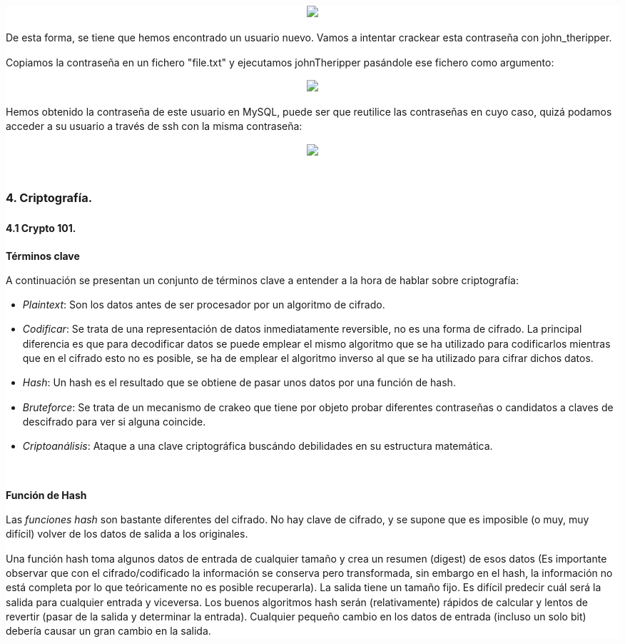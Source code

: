 <div style="text-align:center">
	<img src="{{ 'assets/img/THM/Pasted image 20220715203350.png' | relative_url }}" text-align="center"/>
</div>

De esta forma, se tiene que hemos encontrado un usuario nuevo. Vamos a intentar crackear esta contraseña con john_theripper.

Copiamos la contraseña en un fichero "file.txt" y ejecutamos johnTheripper pasándole ese fichero como argumento:

<div style="text-align:center">
	<img src="{{ 'assets/img/THM/Pasted image 20220715203857.png' | relative_url }}" text-align="center"/>
</div>

Hemos obtenido la contraseña de este usuario en MySQL, puede ser que reutilice las contraseñas en cuyo caso, quizá podamos acceder a su usuario a través de ssh con la misma contraseña:

<div style="text-align:center">
	<img src="{{ 'assets/img/THM/Pasted image 20220715204041.png' | relative_url }}" text-align="center"/>
</div>

<br />

### 4. Criptografía.

#### 4.1 Crypto 101.

**Términos clave**

A continuación se presentan un conjunto de términos clave a entender a la hora de hablar sobre criptografía:

- *Plaintext*: Son los datos antes de ser procesador por un algoritmo de cifrado.

- *Codificar*: Se trata de una representación de datos inmediatamente reversible, no es una forma de cifrado. La principal diferencia es que para decodificar datos se puede emplear el mismo algoritmo que se ha utilizado para codificarlos mientras que en el cifrado esto no es posible, se ha de emplear el algoritmo inverso al que se ha utilizado para cifrar dichos datos.

- *Hash*: Un hash es el resultado que se obtiene de pasar unos datos por una función de hash.

- *Bruteforce*: Se trata de un mecanismo de crakeo que tiene por objeto probar diferentes contraseñas o candidatos a claves de descifrado para ver si alguna coincide.

- *Criptoanálisis*: Ataque a una clave criptográfica buscándo debilidades en su estructura matemática.

<br />

**Función de Hash**

Las *funciones hash* son bastante diferentes del cifrado. No hay clave de cifrado, y se supone que es imposible (o muy, muy difícil) volver de los datos de salida a los originales.

Una función hash toma algunos datos de entrada de cualquier tamaño y crea un resumen (digest) de esos datos (Es importante observar que con el cifrado/codificado la información se conserva pero transformada, sin embargo en el hash, la información no está completa por lo que teóricamente no es posible recuperarla). La salida tiene un tamaño fijo. Es difícil predecir cuál será la salida para cualquier entrada y viceversa. Los buenos algoritmos hash serán (relativamente) rápidos de calcular y lentos de revertir (pasar de la salida y determinar la entrada). Cualquier pequeño cambio en los datos de entrada (incluso un solo bit) debería causar un gran cambio en la salida.
